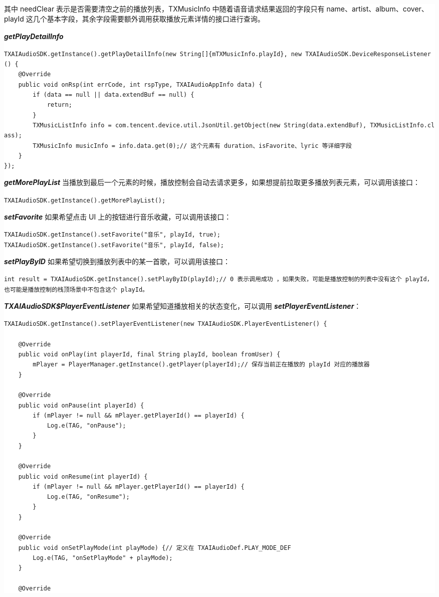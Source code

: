 其中 needClear 表示是否需要清空之前的播放列表，TXMusicInfo 中随着语音请求结果返回的字段只有 name、artist、album、cover、playId 这几个基本字段，其余字段需要额外调用获取播放元素详情的接口进行查询。

**_getPlayDetailInfo_**

```
TXAIAudioSDK.getInstance().getPlayDetailInfo(new String[]{mTXMusicInfo.playId}, new TXAIAudioSDK.DeviceResponseListener() {
    @Override
    public void onRsp(int errCode, int rspType, TXAIAudioAppInfo data) {
        if (data == null || data.extendBuf == null) {
            return;
        }
        TXMusicListInfo info = com.tencent.device.util.JsonUtil.getObject(new String(data.extendBuf), TXMusicListInfo.class);
        TXMusicInfo musicInfo = info.data.get(0);// 这个元素有 duration、isFavorite、lyric 等详细字段
    }
});
```

**_getMorePlayList_** 当播放到最后一个元素的时候，播放控制会自动去请求更多，如果想提前拉取更多播放列表元素，可以调用该接口：

```
TXAIAudioSDK.getInstance().getMorePlayList();
```

**_setFavorite_** 如果希望点击 UI 上的按钮进行音乐收藏，可以调用该接口：

```
TXAIAudioSDK.getInstance().setFavorite("音乐", playId, true);
TXAIAudioSDK.getInstance().setFavorite("音乐", playId, false);
```

**_setPlayByID_** 如果希望切换到播放列表中的某一首歌，可以调用该接口：

```
int result = TXAIAudioSDK.getInstance().setPlayByID(playId);// 0 表示调用成功 ，如果失败，可能是播放控制的列表中没有这个 playId，也可能是播放控制的栈顶场景中不包含这个 playId。
```

**_TXAIAudioSDK$PlayerEventListener_** 如果希望知道播放相关的状态变化，可以调用 **_setPlayerEventListener_**：

```
TXAIAudioSDK.getInstance().setPlayerEventListener(new TXAIAudioSDK.PlayerEventListener() {

    @Override
    public void onPlay(int playerId, final String playId, boolean fromUser) {
        mPlayer = PlayerManager.getInstance().getPlayer(playerId);// 保存当前正在播放的 playId 对应的播放器
    }

    @Override
    public void onPause(int playerId) {
        if (mPlayer != null && mPlayer.getPlayerId() == playerId) {
            Log.e(TAG, "onPause");
        }
    }

    @Override
    public void onResume(int playerId) {
        if (mPlayer != null && mPlayer.getPlayerId() == playerId) {
            Log.e(TAG, "onResume");
        }
    }

    @Override
    public void onSetPlayMode(int playMode) {// 定义在 TXAIAudioDef.PLAY_MODE_DEF
        Log.e(TAG, "onSetPlayMode" + playMode);
    }

    @Override
```